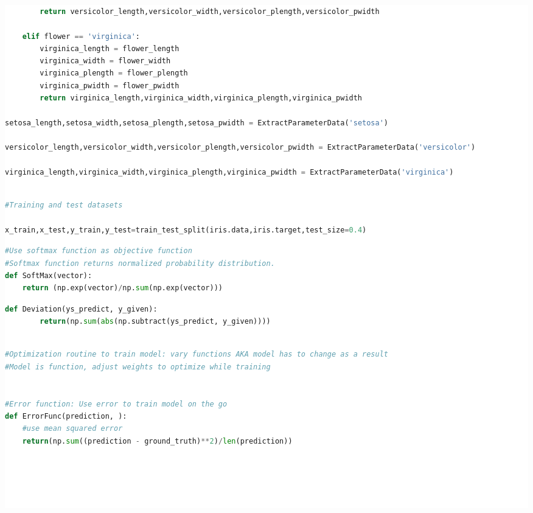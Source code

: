 ```python
        return versicolor_length,versicolor_width,versicolor_plength,versicolor_pwidth
        
    elif flower == 'virginica':
        virginica_length = flower_length 
        virginica_width = flower_width
        virginica_plength = flower_plength
        virginica_pwidth = flower_pwidth
        return virginica_length,virginica_width,virginica_plength,virginica_pwidth
    
setosa_length,setosa_width,setosa_plength,setosa_pwidth = ExtractParameterData('setosa')

versicolor_length,versicolor_width,versicolor_plength,versicolor_pwidth = ExtractParameterData('versicolor')

virginica_length,virginica_width,virginica_plength,virginica_pwidth = ExtractParameterData('virginica')



```


```python
#Training and test datasets 

x_train,x_test,y_train,y_test=train_test_split(iris.data,iris.target,test_size=0.4)
```


```python
#Use softmax function as objective function
#Softmax function returns normalized probability distribution. 
def SoftMax(vector):
    return (np.exp(vector)/np.sum(np.exp(vector)))
```


```python
def Deviation(ys_predict, y_given):
        return(np.sum(abs(np.subtract(ys_predict, y_given))))
    

```


```python
#Optimization routine to train model: vary functions AKA model has to change as a result
#Model is function, adjust weights to optimize while training 


#Error function: Use error to train model on the go  
def ErrorFunc(prediction, ):
    #use mean squared error 
    return(np.sum((prediction - ground_truth)**2)/len(prediction))



    
    
```
